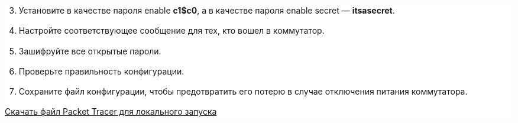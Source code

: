 3.  Установите в качестве пароля enable **c1$c0**, а в качестве пароля enable secret — **itsasecret**.

4.  Настройте соответствующее сообщение для тех, кто вошел в коммутатор.

5.  Зашифруйте все открытые пароли.

6.  Проверьте правильность конфигурации.

7.  Сохраните файл конфигурации, чтобы предотвратить его потерю в случае отключения питания коммутатора.

[Скачать файл Packet Tracer для локального запуска](./assets/2.5.5-lab.pka)
